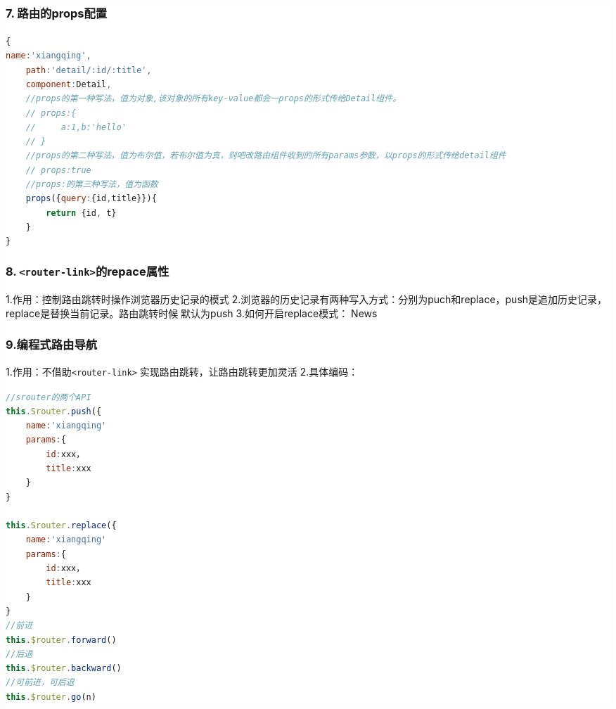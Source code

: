 
### 7. 路由的props配置

```js
{
name:'xiangqing',
    path:'detail/:id/:title',
    component:Detail,
    //props的第一种写法，值为对象,该对象的所有key-value都会一props的形式传给Detail组件。
    // props:{
    //     a:1,b:'hello'
    // }
    //props的第二种写法，值为布尔值，若布尔值为真，则吧改路由组件收到的所有params参数，以props的形式传给detail组件
    // props:true
    //props:的第三种写法，值为函数
    props({query:{id,title}}){
        return {id, t}
    }
}
```


### 8. `<router-link>`的repace属性
1.作用：控制路由跳转时操作浏览器历史记录的模式
2.浏览器的历史记录有两种写入方式：分别为puch和replace，push是追加历史记录，replace是替换当前记录。路由跳转时候
默认为push
3.如何开启replace模式：<router-link replace> News </router-link >



### 9.编程式路由导航
1.作用：不借助`<router-link>` 实现路由跳转，让路由跳转更加灵活
2.具体编码：
``` js 
//srouter的两个API
this.Srouter.push({
	name:'xiangqing'
	params:{
		id:xxx，
		title:xxx
	}
}

this.Srouter.replace({
	name:'xiangqing'
	params:{
		id:xxx，
		title:xxx
	}
}
//前进
this.$router.forward()
//后退
this.$router.backward()
//可前进，可后退
this.$router.go(n)
```
